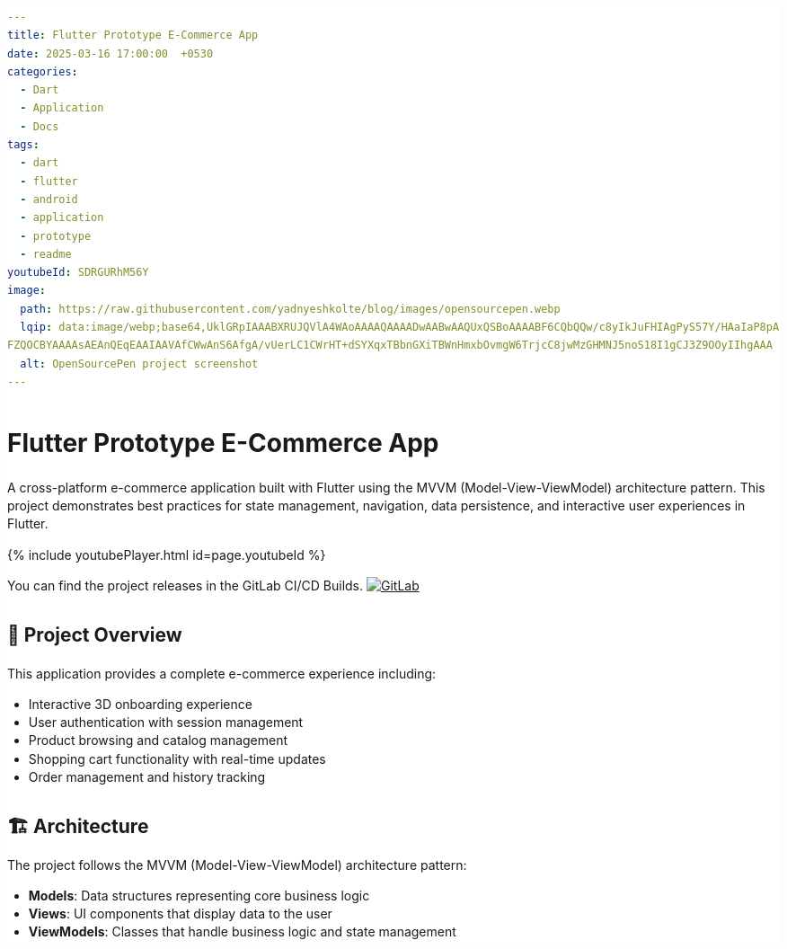 ```yaml
---
title: Flutter Prototype E-Commerce App
date: 2025-03-16 17:00:00  +0530
categories:
  - Dart
  - Application
  - Docs
tags:
  - dart
  - flutter
  - android
  - application
  - prototype
  - readme
youtubeId: SDRGURhM56Y
image:
  path: https://raw.githubusercontent.com/yadnyeshkolte/blog/images/opensourcepen.webp
  lqip: data:image/webp;base64,UklGRpIAAABXRUJQVlA4WAoAAAAQAAAADwAABwAAQUxQSBoAAAABF6CQbQQw/c8yIkJuFHIAgPyS57Y/HAaIaP8pAFZQOCBYAAAAsAEAnQEqEAAIAAVAfCWwAnS6AfgA/vUerLC1CWrHT+dSYXqxTBbnGXiTBWnHmxbOvmgW6TrjcC8jwMzGHMNJ5noS18I1gCJ3Z9OOyIIhgAAA
  alt: OpenSourcePen project screenshot
---
```

# Flutter Prototype E-Commerce App

A cross-platform e-commerce application built with Flutter using the MVVM (Model-View-ViewModel) architecture pattern. This project demonstrates best practices for state management, navigation, data persistence, and interactive user experiences in Flutter.

{% include youtubePlayer.html id=page.youtubeId %}

You can find the project releases in the GitLab CI/CD Builds.
[![GitLab](https://img.shields.io/badge/-GitLab-000?&logo=GitLab)](https://gitlab.com/yadnyeshkolte/opensourcepen)

## 📱 Project Overview

This application provides a complete e-commerce experience including:
- Interactive 3D onboarding experience
- User authentication with session management
- Product browsing and catalog management
- Shopping cart functionality with real-time updates
- Order management and history tracking

## 🏗️ Architecture

The project follows the MVVM (Model-View-ViewModel) architecture pattern:

- **Models**: Data structures representing core business logic
- **Views**: UI components that display data to the user
- **ViewModels**: Classes that handle business logic and state management
